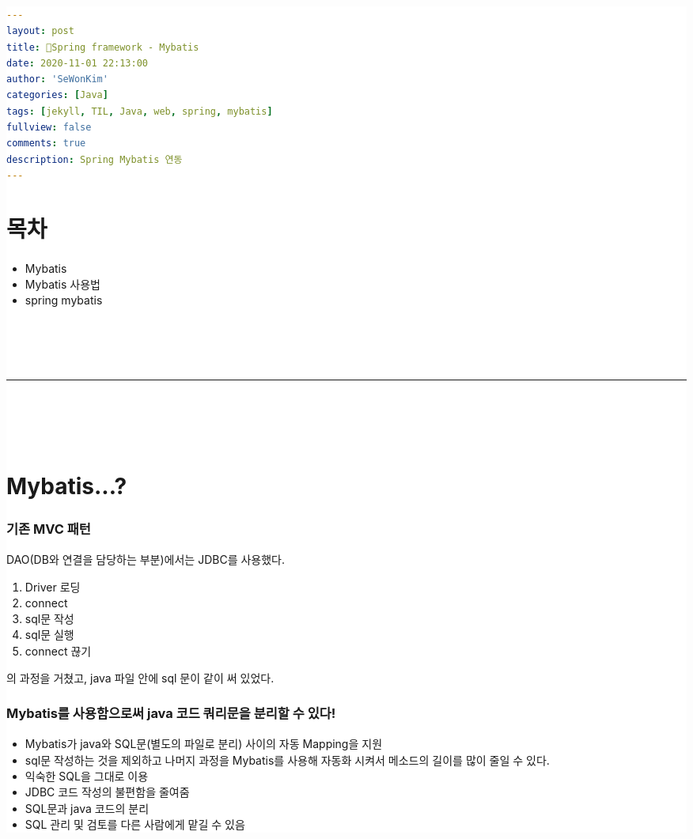 ```yaml
---
layout: post
title: 🎒Spring framework - Mybatis
date: 2020-11-01 22:13:00
author: 'SeWonKim'
categories: [Java]
tags: [jekyll, TIL, Java, web, spring, mybatis]
fullview: false
comments: true
description: Spring Mybatis 연동
---
```


# 목차

- Mybatis
- Mybatis 사용법
- spring mybatis

&nbsp;  
&nbsp;  
&nbsp;

---

&nbsp;  
&nbsp;  
&nbsp;

# Mybatis...?

### 기존 MVC 패턴

DAO(DB와 연결을 담당하는 부분)에서는 JDBC를 사용했다.

1. Driver 로딩
2. connect
3. sql문 작성
4. sql문 실행
5. connect 끊기

의 과정을 거쳤고, java 파일 안에 sql 문이 같이 써 있었다.

### Mybatis를 사용함으로써 java 코드 쿼리문을 분리할 수 있다!

- Mybatis가 java와 SQL문(별도의 파일로 분리) 사이의 자동 Mapping을 지원
- sql문 작성하는 것을 제외하고 나머지 과정을 Mybatis를 사용해 자동화 시켜서 메소드의 길이를 많이 줄일 수 있다.
- 익숙한 SQL을 그대로 이용
- JDBC 코드 작성의 불편함을 줄여줌
- SQL문과 java 코드의 분리
- SQL 관리 및 검토를 다른 사람에게 맡길 수 있음
